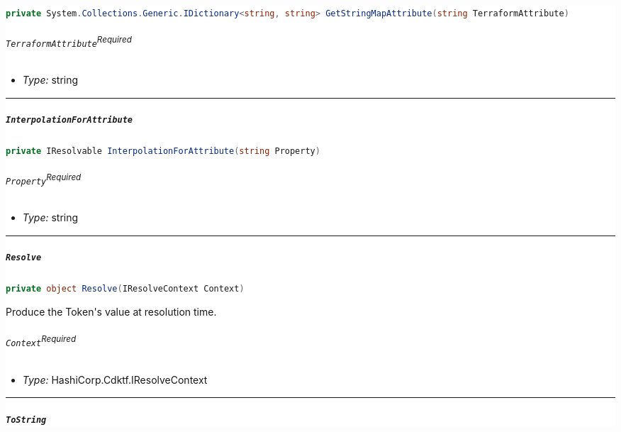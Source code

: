 ```csharp
private System.Collections.Generic.IDictionary<string, string> GetStringMapAttribute(string TerraformAttribute)
```

###### `TerraformAttribute`<sup>Required</sup> <a name="TerraformAttribute" id="rhizo-co-terraform-provider-oci.dataOciOsManagementHubSoftwareSourceModuleStreams.DataOciOsManagementHubSoftwareSourceModuleStreamsFilterOutputReference.getStringMapAttribute.parameter.terraformAttribute"></a>

- *Type:* string

---

##### `InterpolationForAttribute` <a name="InterpolationForAttribute" id="rhizo-co-terraform-provider-oci.dataOciOsManagementHubSoftwareSourceModuleStreams.DataOciOsManagementHubSoftwareSourceModuleStreamsFilterOutputReference.interpolationForAttribute"></a>

```csharp
private IResolvable InterpolationForAttribute(string Property)
```

###### `Property`<sup>Required</sup> <a name="Property" id="rhizo-co-terraform-provider-oci.dataOciOsManagementHubSoftwareSourceModuleStreams.DataOciOsManagementHubSoftwareSourceModuleStreamsFilterOutputReference.interpolationForAttribute.parameter.property"></a>

- *Type:* string

---

##### `Resolve` <a name="Resolve" id="rhizo-co-terraform-provider-oci.dataOciOsManagementHubSoftwareSourceModuleStreams.DataOciOsManagementHubSoftwareSourceModuleStreamsFilterOutputReference.resolve"></a>

```csharp
private object Resolve(IResolveContext Context)
```

Produce the Token's value at resolution time.

###### `Context`<sup>Required</sup> <a name="Context" id="rhizo-co-terraform-provider-oci.dataOciOsManagementHubSoftwareSourceModuleStreams.DataOciOsManagementHubSoftwareSourceModuleStreamsFilterOutputReference.resolve.parameter._context"></a>

- *Type:* HashiCorp.Cdktf.IResolveContext

---

##### `ToString` <a name="ToString" id="rhizo-co-terraform-provider-oci.dataOciOsManagementHubSoftwareSourceModuleStreams.DataOciOsManagementHubSoftwareSourceModuleStreamsFilterOutputReference.toString"></a>
